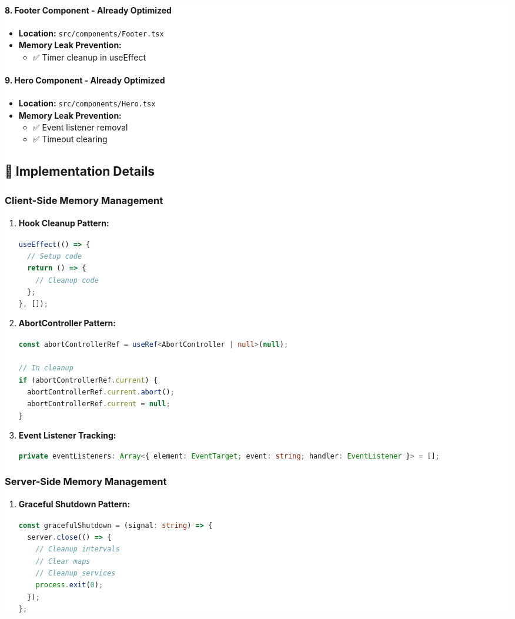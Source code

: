 #### 8. **Footer Component** - Already Optimized
- **Location:** `src/components/Footer.tsx`
- **Memory Leak Prevention:**
  - ✅ Timer cleanup in useEffect

#### 9. **Hero Component** - Already Optimized
- **Location:** `src/components/Hero.tsx`
- **Memory Leak Prevention:**
  - ✅ Event listener removal
  - ✅ Timeout clearing

## 🔧 Implementation Details

### Client-Side Memory Management

1. **Hook Cleanup Pattern:**
   ```typescript
   useEffect(() => {
     // Setup code
     return () => {
       // Cleanup code
     };
   }, []);
   ```

2. **AbortController Pattern:**
   ```typescript
   const abortControllerRef = useRef<AbortController | null>(null);
   
   // In cleanup
   if (abortControllerRef.current) {
     abortControllerRef.current.abort();
     abortControllerRef.current = null;
   }
   ```

3. **Event Listener Tracking:**
   ```typescript
   private eventListeners: Array<{ element: EventTarget; event: string; handler: EventListener }> = [];
   ```

### Server-Side Memory Management

1. **Graceful Shutdown Pattern:**
   ```typescript
   const gracefulShutdown = (signal: string) => {
     server.close(() => {
       // Cleanup intervals
       // Clear maps
       // Cleanup services
       process.exit(0);
     });
   };
   ```
